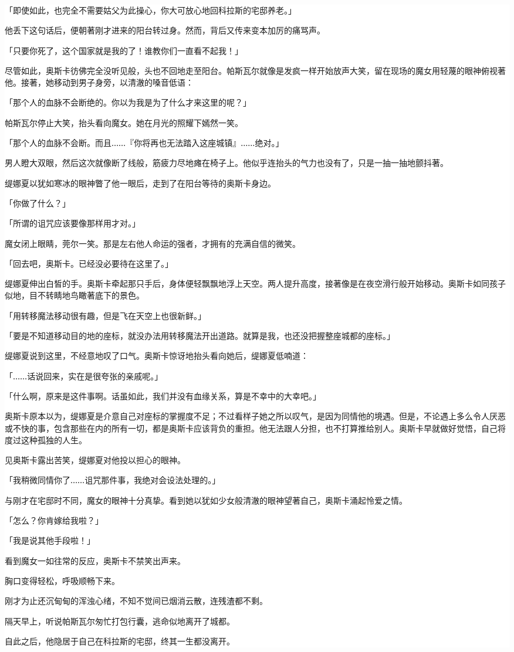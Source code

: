 「即使如此，也完全不需要姑父为此操心，你大可放心地回科拉斯的宅邸养老。」

他丢下这句话后，便朝著刚才进来的阳台转过身。然而，背后又传来变本加厉的痛骂声。

「只要你死了，这个国家就是我的了！谁教你们一直看不起我！」

尽管如此，奥斯卡彷佛完全没听见般，头也不回地走至阳台。帕斯瓦尔就像是发疯一样开始放声大笑，留在现场的魔女用轻蔑的眼神俯视著他。接著，她移动到男子身旁，以清澈的嗓音低语：

「那个人的血脉不会断绝的。你以为我是为了什么才来这里的呢？」

帕斯瓦尔停止大笑，抬头看向魔女。她在月光的照耀下嫣然一笑。

「那个人的血脉不会断。而且……『你将再也无法踏入这座城镇』……绝对。」

男人瞪大双眼，然后这次就像断了线般，筋疲力尽地瘫在椅子上。他似乎连抬头的气力也没有了，只是一抽一抽地颤抖著。

缇娜夏以犹如寒冰的眼神瞥了他一眼后，走到了在阳台等待的奥斯卡身边。

「你做了什么？」

「所谓的诅咒应该要像那样用才对。」

魔女闭上眼睛，莞尔一笑。那是左右他人命运的强者，才拥有的充满自信的微笑。

「回去吧，奥斯卡。已经没必要待在这里了。」

缇娜夏伸出白皙的手。奥斯卡牵起那只手后，身体便轻飘飘地浮上天空。两人提升高度，接著像是在夜空滑行般开始移动。奥斯卡如同孩子似地，目不转睛地鸟瞰著底下的景色。

「用转移魔法移动很有趣，但是飞在天空上也很新鲜。」

「要是不知道移动目的地的座标，就没办法用转移魔法开出道路。就算是我，也还没把握整座城都的座标。」

缇娜夏说到这里，不经意地叹了口气。奥斯卡惊讶地抬头看向她后，缇娜夏低喃道：

「……话说回来，实在是很夸张的亲戚呢。」

「什么啊，原来是这件事啊。话虽如此，我们并没有血缘关系，算是不幸中的大幸吧。」

奥斯卡原本以为，缇娜夏是介意自己对座标的掌握度不足；不过看样子她之所以叹气，是因为同情他的境遇。但是，不论遇上多么令人厌恶或不快的事，包含那些在内的所有一切，都是奥斯卡应该背负的重担。他无法跟人分担，也不打算推给别人。奥斯卡早就做好觉悟，自己将度过这种孤独的人生。

见奥斯卡露出苦笑，缇娜夏对他投以担心的眼神。

「我稍微同情你了……诅咒那件事，我绝对会设法处理的。」

与刚才在宅邸时不同，魔女的眼神十分真挚。看到她以犹如少女般清澈的眼神望著自己，奥斯卡涌起怜爱之情。

「怎么？你肯嫁给我啦？」

「我是说其他手段啦！」

看到魔女一如往常的反应，奥斯卡不禁笑出声来。

胸口变得轻松，呼吸顺畅下来。

刚才为止还沉甸甸的浑浊心绪，不知不觉间已烟消云散，连残渣都不剩。

隔天早上，听说帕斯瓦尔匆忙打包行囊，逃命似地离开了城都。

自此之后，他隐居于自己在科拉斯的宅邸，终其一生都没离开。

